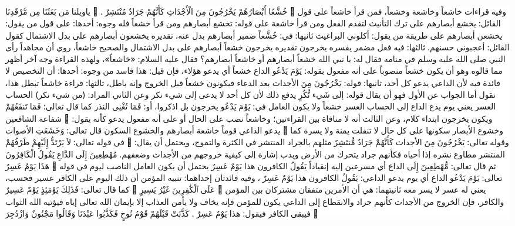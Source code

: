 ياويلنا مَن بَعَثَنَا مِن مَّرْقَدِنَا

.
خُشَّعًا أَبْصَارُهُمْ يَخْرُجُونَ مِنَ الْأَجْدَاثِ كَأَنَّهُمْ جَرَادٌ مُنْتَشِرٌ

وفيه قراءات خاشعاً وخاشعة وخشعاً، فمن قرأ خاشعاً على قول القائل:
يخشع أبصارهم على ترك التأنيث لتقدم الفعل ومن قرأ خاشعة على قوله: تخشع أبصارهم ومن قرأ خشعاً فله وجوه:
أحدها:
على قول من يقول: يخشعن أبصارهم على طريقة من يقول: أكلوني البراغيث ثانيها: في:
خُشَّعاً
ضمير أبصارهم بدل عنه، تقديره يخشعون أبصارهم على بدل الاشتمال كقول القائل: أعجبوني حسنهم. ثالثها: فيه فعل مضمر يفسره يخرجون تقديره يخرجون خشعاً أبصارهم على بدل الاشتمال والصحيح خاشعاً، روي أن مجاهداً رأى النبي صلى الله عليه وسلم في منامه فقال له: يا نبي الله خشعاً أبصارهم أو خاشعاً أبصارهم؟ فقال عليه السلام: «خاشعاً»، ولهذه القراءة وجه آخر أظهر مما قالوه وهو أن يكون خشعاً منصوباً على أنه مفعول بقوله:
يَوْمَ يَدْعُو الداع
خشعاً أي يدعو هؤلاء، فإن قيل: هذا فاسد من وجوه:
أحدها: أن التخصيص لا فائدة فيه لأن الداعي يدعو كل أحد، ثانيها: قوله:
يَخْرُجُونَ مِنَ الأجداث
بعد الدعاء فيكونون خشعاً قبل الخروج وإنه باطل، ثالثها: قراءة خاشعاً تبطل هذا، نقول أما الجواب عن الأول فهو أن يقال قوله:
إلى شَيء نُّكُرٍ
يدفع ذلك لأن كل أحد لا يدعى إلى شيء نكر وعن الثاني المراد: (من شيء نكر) الحساب العسر يعني يوم يدع الداع إلى الحساب العسر خشعاً ولا يكون العامل في:
يَوْمَ يَدْعُو
يخرجون بل اذكروا، أو:
فَمَا تُغْنِى النذر
كما قال تعالى:
فَمَا تَنفَعُهُمْ شفاعة الشافعين

ويكون يخرجون ابتداء كلام، وعن الثالث أنه لا منافاة بين القراءتين؛ وخاشعاً نصب على الحال أو على أنه مفعول يدعو كأنه يقول: يدعو الداعي قوماً خاشعة أبصارهم والخشوع السكون قال تعالى:
وَخَشَعَتِ الأصوات

وخشوع الأبصار سكونها على كل حال لا تنفلت يمنة ولا يسرة كما في قوله تعالى:
لاَ يَرْتَدُّ إِلَيْهِمْ طَرْفُهُمْ

وقوله تعالى:
يَخْرُجُونَ مِنَ الأجداث كَأَنَّهُمْ جَرَادٌ مُّنتَشِرٌ
مثلهم بالجراد المنتشر في الكثرة والتموج، ويحتمل أن يقال: المنتشر مطاوع نشره إذا أحياه فكأنهم جراد يتحرك من الأرض ويدب إشارة إلى كيفية خروجهم من الأجداث وضعفهم.
مُهْطِعِينَ إِلَى الدَّاعِ يَقُولُ الْكَافِرُونَ هَذَا يَوْمٌ عَسِرٌ

ثم قال تعالى:
مُّهْطِعِينَ إِلَى الداع
أي مسرعين إليه إنقياداً
يَقُولُ الكافرون هذا يَوْمٌ عَسِرٌ
يحتمل أن يكون العامل الناصب ليوم في قوله تعالى:
يَوْمَ يَدْعُو الداع
أي يوم يدعو الداعي:
يَقُولُ الكافرون هذا يَوْمٌ عَسِرٌ
، وفيه فائدتان إحداهما: تنبيه المؤمن أن ذلك اليوم على الكافر عسير فحسب، كما قال تعالى:
فَذَٰلِكَ يَوْمَئِذٍ يَوْمٌ عَسِيرٌ

عَلَى ٱلْكَٰفِرِينَ غَيْرُ يَسِيرٍ

يعني له عسر لا يسر معه ثانيتهما: هي أن الأمرين متفقان مشتركان بين المؤمن والكافر، فإن الخروج من الأجداث كأنهم جراد والانقطاع إلى الداعي يكون للمؤمن فإنه يخاف ولا يأمن العذاب إلا بإيمان الله تعالى إياه فيؤتيه الله الثواب فيبقى الكافر فيقول:
هذا يَوْمٌ عَسِرٌ
.
كَذَّبَتْ قَبْلَهُمْ قَوْمُ نُوحٍ فَكَذَّبُوا عَبْدَنَا وَقَالُوا مَجْنُونٌ وَازْدُجِرَ
